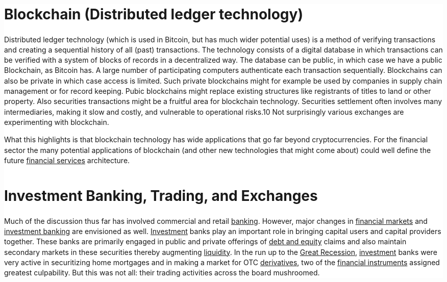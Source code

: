 # Blockchain (Distributed ledger technology)  

Distributed ledger technology (which is used in Bitcoin, but has much wider potential uses) is a method of verifying transactions and creating a sequential history of all (past) transactions. The technology consists of a digital database in which transactions can be verified with a system of blocks of records in a decentralized way. The database can be public, in which case we have a public Blockchain, as Bitcoin has. A large number of participating computers authenticate each transaction sequentially. Blockchains can also be private in which case access is limited. Such private blockchains might for example be used by companies in supply chain management or for record keeping. Pubic blockchains might replace existing structures like registrants of titles to land or other property. Also securities transactions might be a fruitful area for blockchain technology. Securities settlement often involves many intermediaries, making it slow and costly, and vulnerable to operational risks.10 Not surprisingly various exchanges are experimenting with blockchain.  

What this highlights is that blockchain technology has wide applications that go far beyond cryptocurrencies. For the financial sector the many potential applications of blockchain (and other new technologies that might come about) could well define the future [financial services](../../Course%20Notes/HBR%20Notes/HBR%20Case%20Study-%20Oaktree.md) architecture.  

# Investment Banking, Trading, and Exchanges  

Much of the discussion thus far has involved commercial and retail [banking](../../Advanced%20Financial%20Analysis%20and%20Valuation/Problem%20Sets/HKS%20The%20Banking%20Industry.md). However, major changes in [financial markets](../../Financial%20Markets%20and%20Institutions/Financial%20Markets%20and%20Institutions%20Lecture%20Notes.md) and [investment banking](../../Financial%20Instruments/Lecture%20Notes-%20Financial%20Instruments/Lecture%20Notes%209-%20Corporate%20Securities%20And%20Credit%20Derivatives.md) are envisioned as well. [Investment](../../Advanced%20Investments/An%20Asset%20Allocation%20Primer.md) banks play an important role in bringing capital users and capital providers together. These banks are primarily engaged in public and private offerings of [debt and equity](../../Financial%20Markets%20and%20Institutions/I-%20Introduction%20to%20Financial%20Markets%20and%20Intermediation/I-%20Introduction%20to%20Financial%20Markets%20and%20Intermediation/Class%20Note%201-%20Borrower-Lender%20conflicts%20and%20implied%20agency%20problems.md) claims and also maintain secondary markets in these securities thereby augmenting [liquidity](../../Financial%20Markets%20and%20Institutions/III.%20Liquidity%20of%20Assets/Class%205-%20Private%20Information,%20Liquidity,%20and%20Securitization/Class%20Note%2010%20Liquidity%20and%20Class%20Note%2010%20Liquidity%20and%20Liquidity%20Managementliquidity%20management.md). In the run up to the [Great Recession](../../Advanced%20Financial%20Analysis%20and%20Valuation/Problem%20Sets/HKS%20The%20Banking%20Industry.md), [investment](../../Advanced%20Investments/An%20Asset%20Allocation%20Primer.md) banks were very active in securitizing home mortgages and in making a market for OTC [derivatives](../../Financial%20Markets/Financial%20Trading%20and%20Markets/Chapter%209%20Arbitrage%20and%20Hedging%20With%20Options.md), two of the [financial instruments](../../Financial%20Instruments/A%20Practical%20Guide%20for%20Actuaries%20and%20other%20Business%20Professionals..md) assigned greatest culpability. But this was not all: their trading activities across the board mushroomed.  
